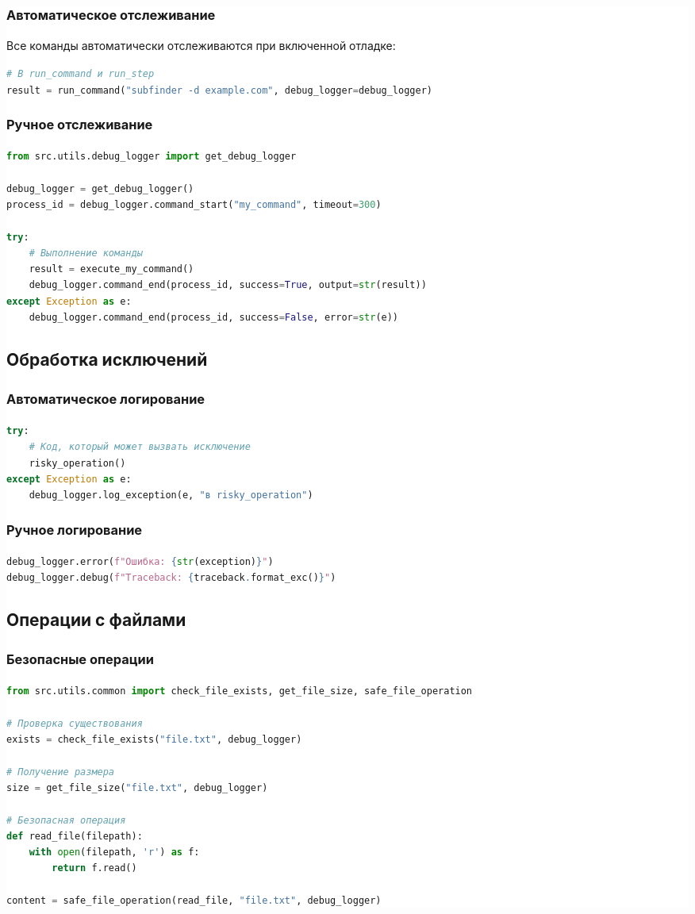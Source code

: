 ### Автоматическое отслеживание

Все команды автоматически отслеживаются при включенной отладке:

```python
# В run_command и run_step
result = run_command("subfinder -d example.com", debug_logger=debug_logger)
```

### Ручное отслеживание

```python
from src.utils.debug_logger import get_debug_logger

debug_logger = get_debug_logger()
process_id = debug_logger.command_start("my_command", timeout=300)

try:
    # Выполнение команды
    result = execute_my_command()
    debug_logger.command_end(process_id, success=True, output=str(result))
except Exception as e:
    debug_logger.command_end(process_id, success=False, error=str(e))
```

## Обработка исключений

### Автоматическое логирование

```python
try:
    # Код, который может вызвать исключение
    risky_operation()
except Exception as e:
    debug_logger.log_exception(e, "в risky_operation")
```

### Ручное логирование

```python
debug_logger.error(f"Ошибка: {str(exception)}")
debug_logger.debug(f"Traceback: {traceback.format_exc()}")
```

## Операции с файлами

### Безопасные операции

```python
from src.utils.common import check_file_exists, get_file_size, safe_file_operation

# Проверка существования
exists = check_file_exists("file.txt", debug_logger)

# Получение размера
size = get_file_size("file.txt", debug_logger)

# Безопасная операция
def read_file(filepath):
    with open(filepath, 'r') as f:
        return f.read()

content = safe_file_operation(read_file, "file.txt", debug_logger)
```
